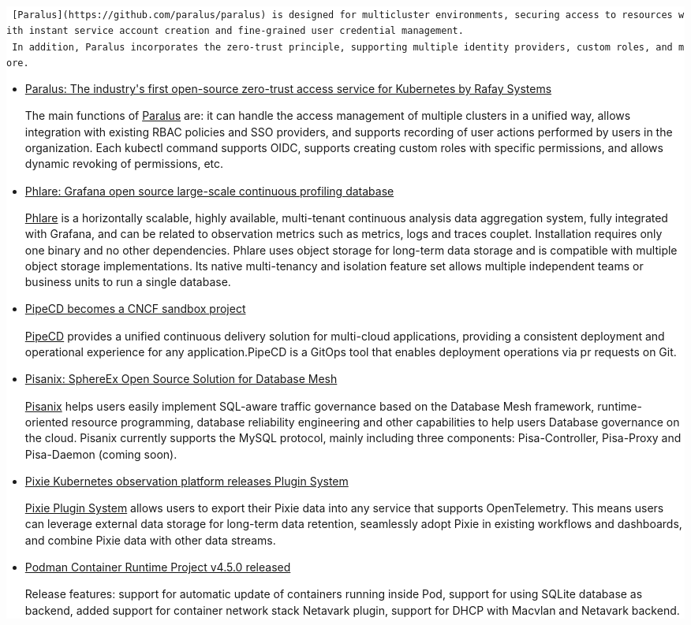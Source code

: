      [Paralus](https://github.com/paralus/paralus) is designed for multicluster environments, securing access to resources with instant service account creation and fine-grained user credential management.
     In addition, Paralus incorporates the zero-trust principle, supporting multiple identity providers, custom roles, and more.

- [Paralus: The industry's first open-source zero-trust access service for Kubernetes by Rafay Systems](https://rafay.co/the-kubernetes-current/paralus-industrys-first-open-source-zero-trust-access-service-for-kubernetes/)

     The main functions of [Paralus](https://github.com/paralus/paralus) are: it can handle the access management of multiple clusters in a unified way, allows integration with existing RBAC policies and SSO providers, and supports recording of user actions performed by users in the organization. Each kubectl command supports OIDC, supports creating custom roles with specific permissions, and allows dynamic revoking of permissions, etc.

- [Phlare: Grafana open source large-scale continuous profiling database](https://grafana.com/blog/2022/11/02/announcing-grafana-phlare-oss-continuous-profiling-database/)

     [Phlare](https://github.com/grafana/phlare) is a horizontally scalable, highly available, multi-tenant continuous analysis data aggregation system, fully integrated with Grafana, and can be related to observation metrics such as metrics, logs and traces couplet. Installation requires only one binary and no other dependencies.
     Phlare uses object storage for long-term data storage and is compatible with multiple object storage implementations. Its native multi-tenancy and isolation feature set allows multiple independent teams or business units to run a single database.

- [PipeCD becomes a CNCF sandbox project](https://pipecd.dev/blog/2023/05/19/cncf-sandbox-admission/)

    [PipeCD](https://github.com/pipe-cd/pipecd) provides a unified continuous delivery solution for multi-cloud applications, providing a consistent deployment and operational experience for any application.PipeCD is a GitOps tool that enables deployment operations via pr requests on Git.

- [Pisanix: SphereEx Open Source Solution for Database Mesh](https://mp.weixin.qq.com/s/p8bi14s8FWdp7GlqQxKzzw)

     [Pisanix](https://github.com/database-mesh/pisanix) helps users easily implement SQL-aware traffic governance based on the Database Mesh framework, runtime-oriented resource programming, database reliability engineering and other capabilities to help users Database governance on the cloud. Pisanix currently supports the MySQL protocol, mainly including three components: Pisa-Controller, Pisa-Proxy and Pisa-Daemon (coming soon).

- [Pixie Kubernetes observation platform releases Plugin System](https://www.cncf.io/blog/2022/07/06/easy-observability-with-open-standards-introducing-the-pixie-plugin-system/) 

     [Pixie Plugin System](https://github.com/pixie-io/pixie-plugin) allows users to export their Pixie data into any service that supports OpenTelemetry. This means users can leverage external data storage for long-term data retention, seamlessly adopt Pixie in existing workflows and dashboards, and combine Pixie data with other data streams.

- [Podman Container Runtime Project v4.5.0 released](https://github.com/containers/podman/releases/tag/v4.5.0)

    Release features: support for automatic update of containers running inside Pod, support for using SQLite database as backend, added support for container network stack Netavark plugin, support for DHCP with Macvlan and Netavark backend.

